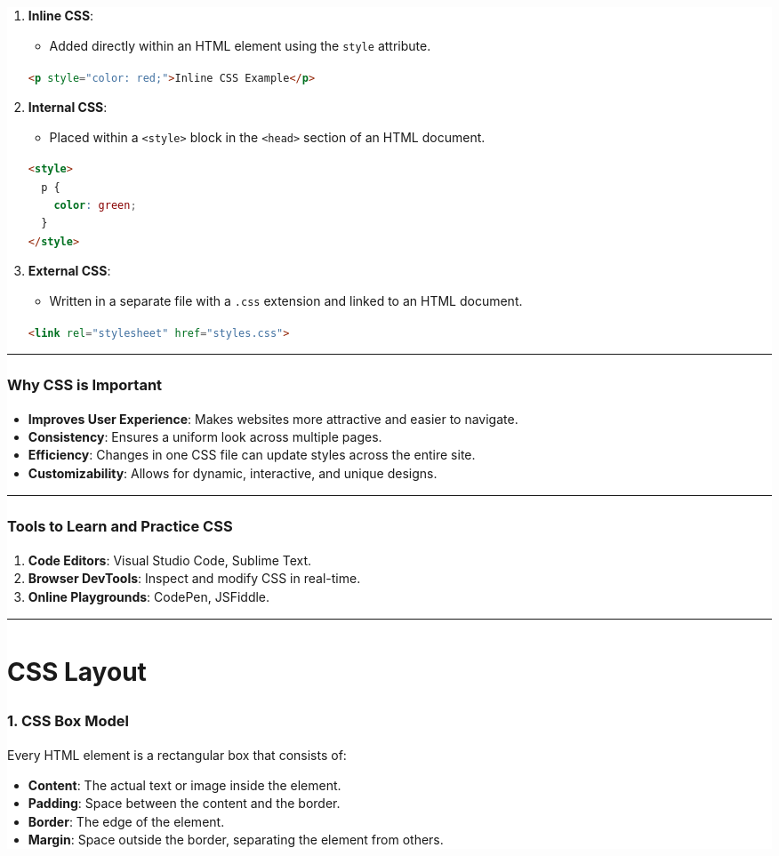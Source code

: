 1. **Inline CSS**:
    
    - Added directly within an HTML element using the `style` attribute.
    
    ```html
    <p style="color: red;">Inline CSS Example</p>
    ```
    
2. **Internal CSS**:
    
    - Placed within a `<style>` block in the `<head>` section of an HTML document.
    
    ```html
    <style>
      p {
        color: green;
      }
    </style>
    ```
    
3. **External CSS**:
    
    - Written in a separate file with a `.css` extension and linked to an HTML document.
    
    ```html
    <link rel="stylesheet" href="styles.css">
    ```
    

---

### Why CSS is Important

- **Improves User Experience**: Makes websites more attractive and easier to navigate.
- **Consistency**: Ensures a uniform look across multiple pages.
- **Efficiency**: Changes in one CSS file can update styles across the entire site.
- **Customizability**: Allows for dynamic, interactive, and unique designs.

---

### Tools to Learn and Practice CSS

1. **Code Editors**: Visual Studio Code, Sublime Text.
2. **Browser DevTools**: Inspect and modify CSS in real-time.
3. **Online Playgrounds**: CodePen, JSFiddle.

---

# CSS Layout
### 1. **CSS Box Model**

Every HTML element is a rectangular box that consists of:

- **Content**: The actual text or image inside the element.
- **Padding**: Space between the content and the border.
- **Border**: The edge of the element.
- **Margin**: Space outside the border, separating the element from others.
